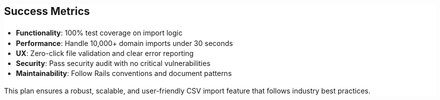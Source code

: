 ## Success Metrics
- **Functionality**: 100% test coverage on import logic
- **Performance**: Handle 10,000+ domain imports under 30 seconds
- **UX**: Zero-click file validation and clear error reporting
- **Security**: Pass security audit with no critical vulnerabilities
- **Maintainability**: Follow Rails conventions and document patterns

This plan ensures a robust, scalable, and user-friendly CSV import feature that follows industry best practices.